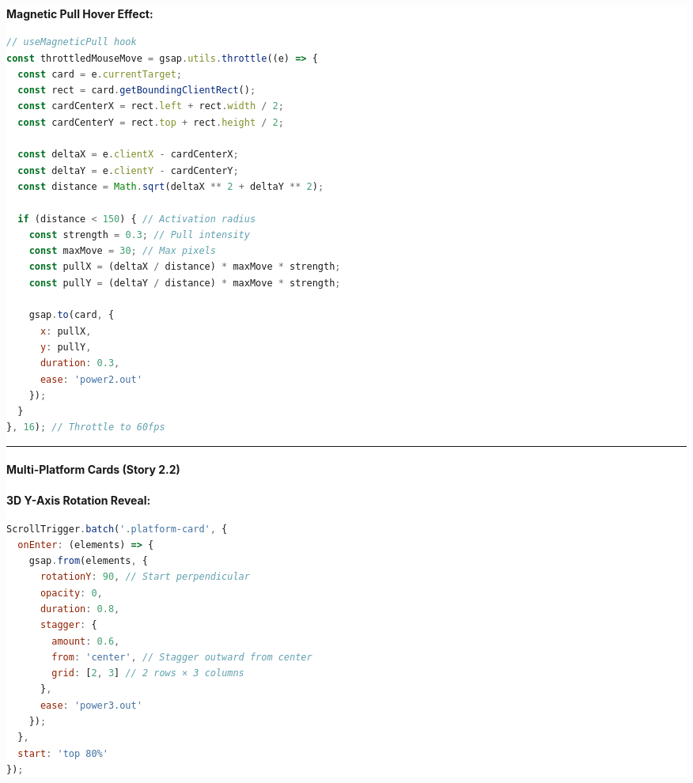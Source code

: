 **Magnetic Pull Hover Effect:**

```javascript
// useMagneticPull hook
const throttledMouseMove = gsap.utils.throttle((e) => {
  const card = e.currentTarget;
  const rect = card.getBoundingClientRect();
  const cardCenterX = rect.left + rect.width / 2;
  const cardCenterY = rect.top + rect.height / 2;

  const deltaX = e.clientX - cardCenterX;
  const deltaY = e.clientY - cardCenterY;
  const distance = Math.sqrt(deltaX ** 2 + deltaY ** 2);

  if (distance < 150) { // Activation radius
    const strength = 0.3; // Pull intensity
    const maxMove = 30; // Max pixels
    const pullX = (deltaX / distance) * maxMove * strength;
    const pullY = (deltaY / distance) * maxMove * strength;

    gsap.to(card, {
      x: pullX,
      y: pullY,
      duration: 0.3,
      ease: 'power2.out'
    });
  }
}, 16); // Throttle to 60fps
```

---

#### Multi-Platform Cards (Story 2.2)

**3D Y-Axis Rotation Reveal:**

```javascript
ScrollTrigger.batch('.platform-card', {
  onEnter: (elements) => {
    gsap.from(elements, {
      rotationY: 90, // Start perpendicular
      opacity: 0,
      duration: 0.8,
      stagger: {
        amount: 0.6,
        from: 'center', // Stagger outward from center
        grid: [2, 3] // 2 rows × 3 columns
      },
      ease: 'power3.out'
    });
  },
  start: 'top 80%'
});
```
